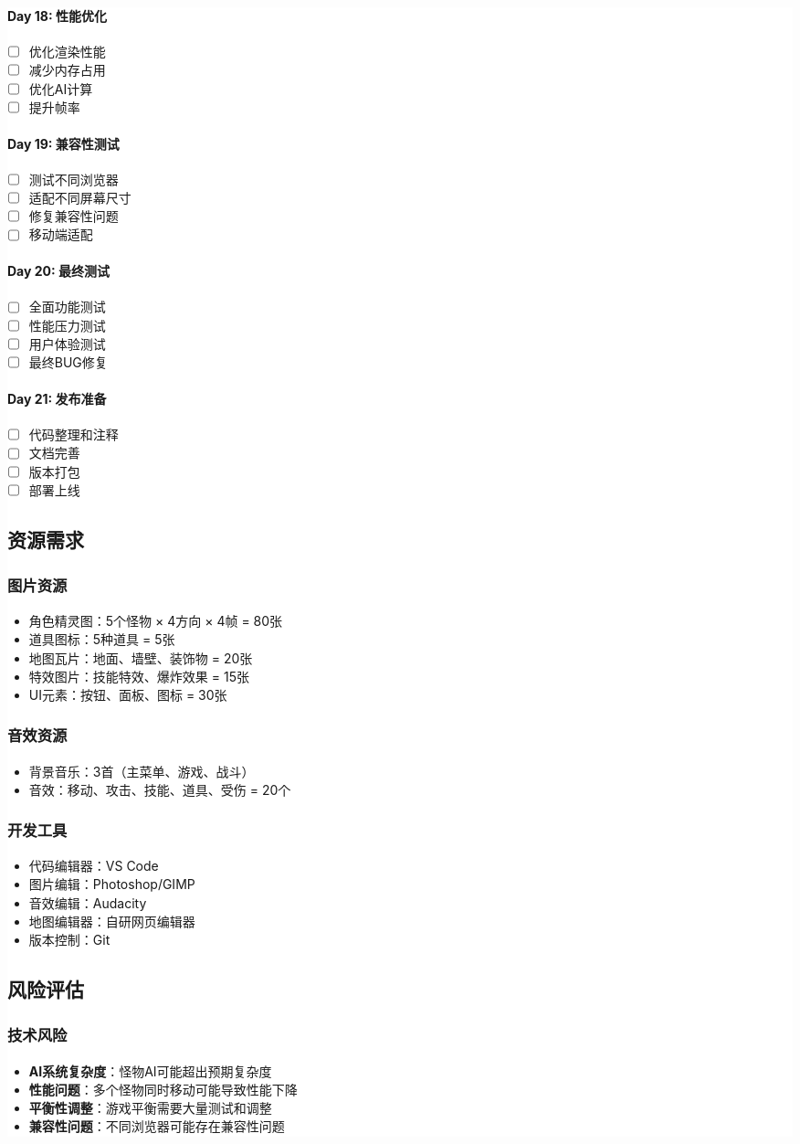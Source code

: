 #### Day 18: 性能优化
- [ ] 优化渲染性能
- [ ] 减少内存占用
- [ ] 优化AI计算
- [ ] 提升帧率

#### Day 19: 兼容性测试
- [ ] 测试不同浏览器
- [ ] 适配不同屏幕尺寸
- [ ] 修复兼容性问题
- [ ] 移动端适配

#### Day 20: 最终测试
- [ ] 全面功能测试
- [ ] 性能压力测试
- [ ] 用户体验测试
- [ ] 最终BUG修复

#### Day 21: 发布准备
- [ ] 代码整理和注释
- [ ] 文档完善
- [ ] 版本打包
- [ ] 部署上线

## 资源需求

### 图片资源
- 角色精灵图：5个怪物 × 4方向 × 4帧 = 80张
- 道具图标：5种道具 = 5张
- 地图瓦片：地面、墙壁、装饰物 = 20张
- 特效图片：技能特效、爆炸效果 = 15张
- UI元素：按钮、面板、图标 = 30张

### 音效资源
- 背景音乐：3首（主菜单、游戏、战斗）
- 音效：移动、攻击、技能、道具、受伤 = 20个

### 开发工具
- 代码编辑器：VS Code
- 图片编辑：Photoshop/GIMP
- 音效编辑：Audacity
- 地图编辑器：自研网页编辑器
- 版本控制：Git

## 风险评估

### 技术风险
- **AI系统复杂度**：怪物AI可能超出预期复杂度
- **性能问题**：多个怪物同时移动可能导致性能下降
- **平衡性调整**：游戏平衡需要大量测试和调整
- **兼容性问题**：不同浏览器可能存在兼容性问题
